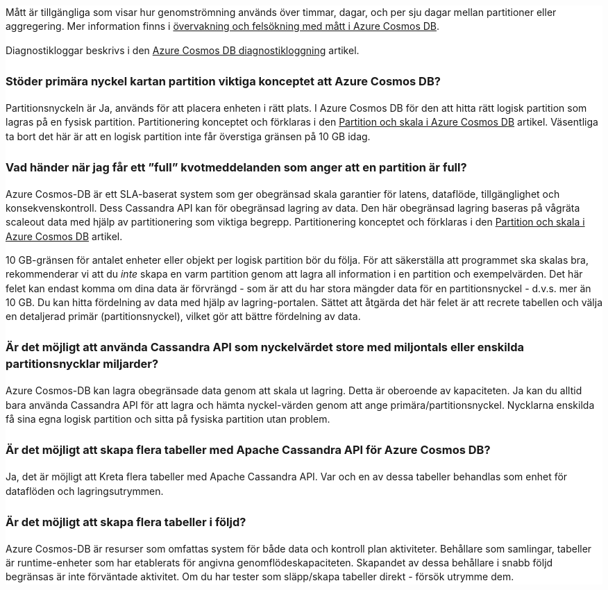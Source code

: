 Mått är tillgängliga som visar hur genomströmning används över timmar, dagar, och per sju dagar mellan partitioner eller aggregering. Mer information finns i [övervakning och felsökning med mått i Azure Cosmos DB](use-metrics.md).

Diagnostikloggar beskrivs i den [Azure Cosmos DB diagnostikloggning](logging.md) artikel.

### <a name="does-the-primary-key-map-to-the-partition-key-concept-of-azure-cosmos-db"></a>Stöder primära nyckel kartan partition viktiga konceptet att Azure Cosmos DB?
Partitionsnyckeln är Ja, används för att placera enheten i rätt plats. I Azure Cosmos DB för den att hitta rätt logisk partition som lagras på en fysisk partition. Partitionering konceptet och förklaras i den [Partition och skala i Azure Cosmos DB](partition-data.md) artikel. Väsentliga ta bort det här är att en logisk partition inte får överstiga gränsen på 10 GB idag. 

### <a name="what-happens-when-i-get-a-quota-full-notification-indicating-that-a-partition-is-full"></a>Vad händer när jag får ett ”full” kvotmeddelanden som anger att en partition är full?
Azure Cosmos-DB är ett SLA-baserat system som ger obegränsad skala garantier för latens, dataflöde, tillgänglighet och konsekvenskontroll. Dess Cassandra API kan för obegränsad lagring av data. Den här obegränsad lagring baseras på vågräta scaleout data med hjälp av partitionering som viktiga begrepp. Partitionering konceptet och förklaras i den [Partition och skala i Azure Cosmos DB](partition-data.md) artikel.

10 GB-gränsen för antalet enheter eller objekt per logisk partition bör du följa. För att säkerställa att programmet ska skalas bra, rekommenderar vi att du *inte* skapa en varm partition genom att lagra all information i en partition och exempelvärden. Det här felet kan endast komma om dina data är förvrängd - som är att du har stora mängder data för en partitionsnyckel - d.v.s. mer än 10 GB. Du kan hitta fördelning av data med hjälp av lagring-portalen. Sättet att åtgärda det här felet är att recrete tabellen och välja en detaljerad primär (partitionsnyckel), vilket gör att bättre fördelning av data.

### <a name="is-it-possible-to-use-cassandra-api-as-key-value-store-with-millions-or-billions-of-individual-partition-keys"></a>Är det möjligt att använda Cassandra API som nyckelvärdet store med miljontals eller enskilda partitionsnycklar miljarder?
Azure Cosmos-DB kan lagra obegränsade data genom att skala ut lagring. Detta är oberoende av kapaciteten. Ja kan du alltid bara använda Cassandra API för att lagra och hämta nyckel-värden genom att ange primära/partitionsnyckel. Nycklarna enskilda få sina egna logisk partition och sitta på fysiska partition utan problem. 

### <a name="is-it-possible-to-create-multiple-tables-with-apache-cassandra-api-of-azure-cosmos-db"></a>Är det möjligt att skapa flera tabeller med Apache Cassandra API för Azure Cosmos DB?
Ja, det är möjligt att Kreta flera tabeller med Apache Cassandra API. Var och en av dessa tabeller behandlas som enhet för dataflöden och lagringsutrymmen. 

### <a name="is-it-possible-to-create-multiple-tables-in-succession"></a>Är det möjligt att skapa flera tabeller i följd?
Azure Cosmos-DB är resurser som omfattas system för både data och kontroll plan aktiviteter. Behållare som samlingar, tabeller är runtime-enheter som har etablerats för angivna genomflödeskapaciteten. Skapandet av dessa behållare i snabb följd begränsas är inte förväntade aktivitet. Om du har tester som släpp/skapa tabeller direkt - försök utrymme dem.
